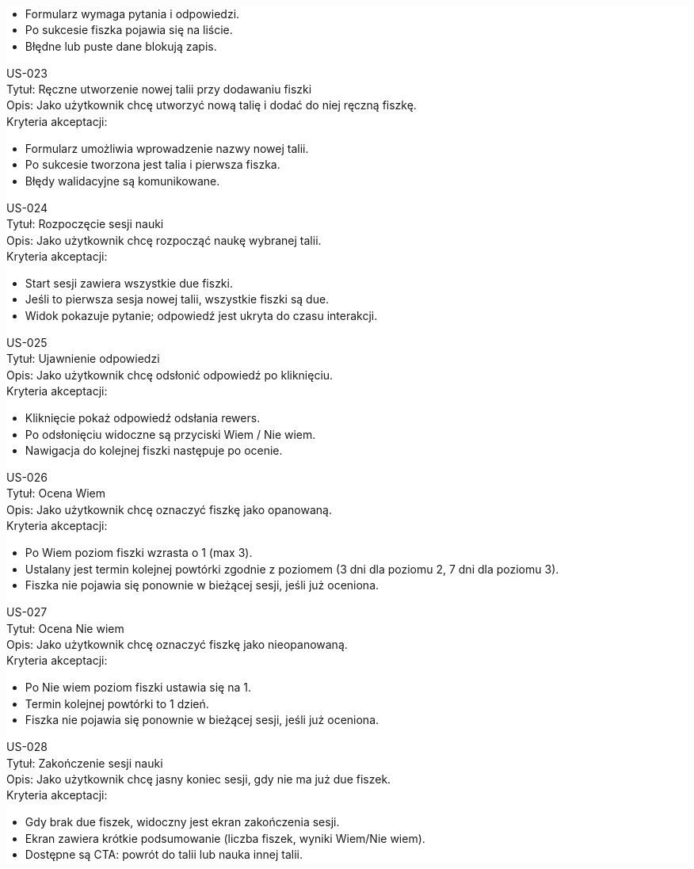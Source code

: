 - Formularz wymaga pytania i odpowiedzi.
- Po sukcesie fiszka pojawia się na liście.
- Błędne lub puste dane blokują zapis.

US-023  
Tytuł: Ręczne utworzenie nowej talii przy dodawaniu fiszki  
Opis: Jako użytkownik chcę utworzyć nową talię i dodać do niej ręczną fiszkę.  
Kryteria akceptacji:

- Formularz umożliwia wprowadzenie nazwy nowej talii.
- Po sukcesie tworzona jest talia i pierwsza fiszka.
- Błędy walidacyjne są komunikowane.

US-024  
Tytuł: Rozpoczęcie sesji nauki  
Opis: Jako użytkownik chcę rozpocząć naukę wybranej talii.  
Kryteria akceptacji:

- Start sesji zawiera wszystkie due fiszki.
- Jeśli to pierwsza sesja nowej talii, wszystkie fiszki są due.
- Widok pokazuje pytanie; odpowiedź jest ukryta do czasu interakcji.

US-025  
Tytuł: Ujawnienie odpowiedzi  
Opis: Jako użytkownik chcę odsłonić odpowiedź po kliknięciu.  
Kryteria akceptacji:

- Kliknięcie pokaż odpowiedź odsłania rewers.
- Po odsłonięciu widoczne są przyciski Wiem / Nie wiem.
- Nawigacja do kolejnej fiszki następuje po ocenie.

US-026  
Tytuł: Ocena Wiem  
Opis: Jako użytkownik chcę oznaczyć fiszkę jako opanowaną.  
Kryteria akceptacji:

- Po Wiem poziom fiszki wzrasta o 1 (max 3).
- Ustalany jest termin kolejnej powtórki zgodnie z poziomem (3 dni dla poziomu 2, 7 dni dla poziomu 3).
- Fiszka nie pojawia się ponownie w bieżącej sesji, jeśli już oceniona.

US-027  
Tytuł: Ocena Nie wiem  
Opis: Jako użytkownik chcę oznaczyć fiszkę jako nieopanowaną.  
Kryteria akceptacji:

- Po Nie wiem poziom fiszki ustawia się na 1.
- Termin kolejnej powtórki to 1 dzień.
- Fiszka nie pojawia się ponownie w bieżącej sesji, jeśli już oceniona.

US-028  
Tytuł: Zakończenie sesji nauki  
Opis: Jako użytkownik chcę jasny koniec sesji, gdy nie ma już due fiszek.  
Kryteria akceptacji:

- Gdy brak due fiszek, widoczny jest ekran zakończenia sesji.
- Ekran zawiera krótkie podsumowanie (liczba fiszek, wyniki Wiem/Nie wiem).
- Dostępne są CTA: powrót do talii lub nauka innej talii.
